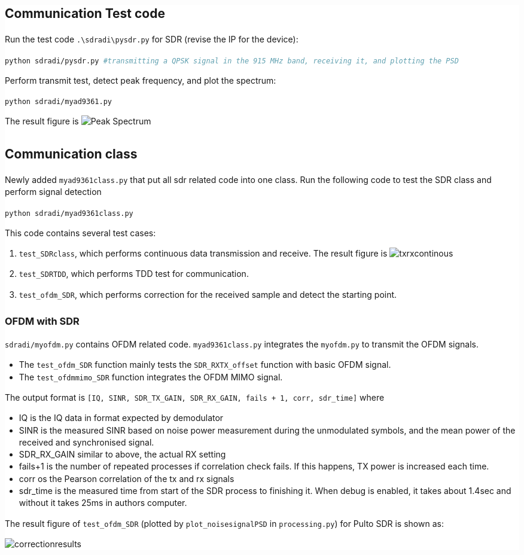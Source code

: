## Communication Test code
Run the test code `.\sdradi\pysdr.py` for SDR (revise the IP for the device):
```bash
python sdradi/pysdr.py #transmitting a QPSK signal in the 915 MHz band, receiving it, and plotting the PSD

```

Perform transmit test, detect peak frequency, and plot the spectrum:
```bash
python sdradi/myad9361.py
```
The result figure is 
![Peak Spectrum](../imgs/peakspectrum.png)

## Communication class
Newly added `myad9361class.py` that put all sdr related code into one class. Run the following code to test the SDR class and perform signal detection
```bash
python sdradi/myad9361class.py
```
This code contains several test cases: 

1) `test_SDRclass`, which performs continuous data transmission and receive. The result figure is
![txrxcontinous](../imgs/txrxcontinous.png)

2) `test_SDRTDD`, which performs TDD test for communication.

3) `test_ofdm_SDR`, which performs correction for the received sample and detect the starting point. 

### OFDM with SDR
`sdradi/myofdm.py` contains OFDM related code. `myad9361class.py` integrates the `myofdm.py` to transmit the OFDM signals. 
  * The `test_ofdm_SDR` function mainly tests the `SDR_RXTX_offset` function with basic OFDM signal. 
  * The `test_ofdmmimo_SDR` function integrates the OFDM MIMO signal.

The output format is `[IQ, SINR, SDR_TX_GAIN, SDR_RX_GAIN, fails + 1, corr, sdr_time]` where
  * IQ is the IQ data in format expected by demodulator
  * SINR is the measured SINR based on noise power measurement during the unmodulated symbols, and the mean power of the received and synchronised signal.
  * SDR_RX_GAIN similar to above, the actual RX setting
  * fails+1 is the number of repeated processes if correlation check fails. If this happens, TX power is increased each time.
  * corr os the Pearson correlation of the tx and rx signals
  * sdr_time is the measured time from start of the SDR process to finishing it. When debug is enabled, it takes about 1.4sec and without it takes 25ms in authors computer.

The result figure of `test_ofdm_SDR` (plotted by `plot_noisesignalPSD` in `processing.py`) for Pulto SDR is shown as:

![correctionresults](../imgs/correctionresults.png "Receiver Correction results")
